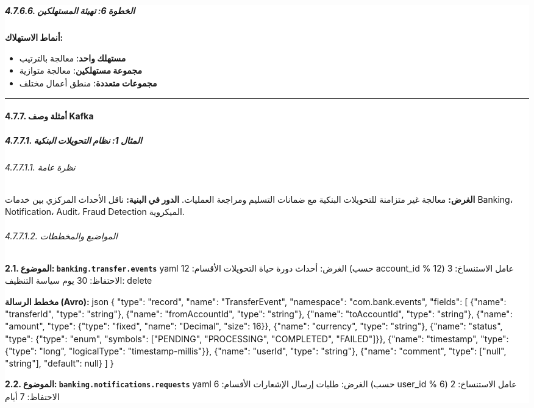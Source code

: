 ##### 4.7.6.6. الخطوة 6: تهيئة المستهلكين
**أنماط الاستهلاك:**
- **مستهلك واحد**: معالجة بالترتيب
- **مجموعة مستهلكين**: معالجة متوازية
- **مجموعات متعددة**: منطق أعمال مختلف

---

#### 4.7.7. أمثلة وصف Kafka

##### 4.7.7.1. المثال 1: نظام التحويلات البنكية

###### 4.7.7.1.1. نظرة عامة
**الغرض:** معالجة غير متزامنة للتحويلات البنكية مع ضمانات التسليم ومراجعة العمليات.
**الدور في البنية:** ناقل الأحداث المركزي بين خدمات Banking، Notification، Audit، Fraud Detection الميكروية.

###### 4.7.7.1.2. المواضيع والمخططات

**2.1. الموضوع: `banking.transfer.events`**
yaml
الغرض: أحداث دورة حياة التحويلات
الأقسام: 12 (حسب account_id % 12)
عامل الاستنساخ: 3
الاحتفاظ: 30 يوم
سياسة التنظيف: delete


**مخطط الرسالة (Avro):**
json
{
  "type": "record",
  "name": "TransferEvent",
  "namespace": "com.bank.events",
  "fields": [
    {"name": "transferId", "type": "string"},
    {"name": "fromAccountId", "type": "string"},
    {"name": "toAccountId", "type": "string"},
    {"name": "amount", "type": {"type": "fixed", "name": "Decimal", "size": 16}},
    {"name": "currency", "type": "string"},
    {"name": "status", "type": {"type": "enum", "symbols": ["PENDING", "PROCESSING", "COMPLETED", "FAILED"]}},
    {"name": "timestamp", "type": {"type": "long", "logicalType": "timestamp-millis"}},
    {"name": "userId", "type": "string"},
    {"name": "comment", "type": ["null", "string"], "default": null}
  ]
}


**2.2. الموضوع: `banking.notifications.requests`**
yaml
الغرض: طلبات إرسال الإشعارات
الأقسام: 6 (حسب user_id % 6)
عامل الاستنساخ: 2
الاحتفاظ: 7 أيام
